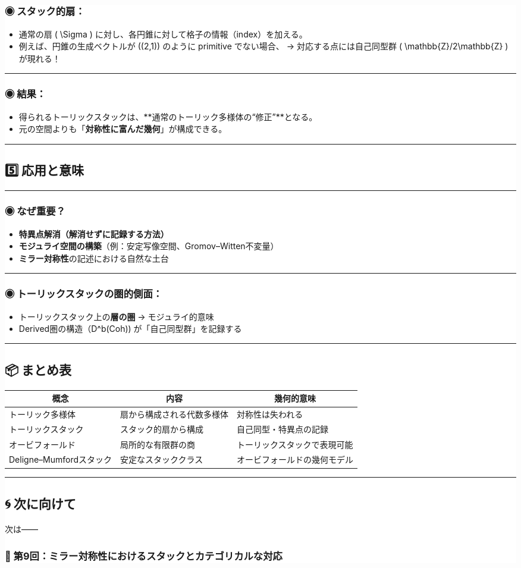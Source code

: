 ### ◉ スタック的扇：

- 通常の扇 \( \Sigma \) に対し、各円錐に対して格子の情報（index）を加える。
- 例えば、円錐の生成ベクトルが \((2,1)\) のように primitive でない場合、
  → 対応する点には自己同型群 \( \mathbb{Z}/2\mathbb{Z} \) が現れる！

---

### ◉ 結果：

- 得られるトーリックスタックは、**通常のトーリック多様体の“修正”**となる。
- 元の空間よりも「**対称性に富んだ幾何**」が構成できる。

---

## 5️⃣ 応用と意味

---

### ◉ なぜ重要？

- **特異点解消（解消せずに記録する方法）**
- **モジュライ空間の構築**（例：安定写像空間、Gromov–Witten不変量）
- **ミラー対称性**の記述における自然な土台

---

### ◉ トーリックスタックの圏的側面：

- トーリックスタック上の**層の圏** → モジュライ的意味
- Derived圏の構造（D^b(Coh)) が「自己同型群」を記録する

---

## 📦 まとめ表

| 概念 | 内容 | 幾何的意味 |
|------|------|------------|
| トーリック多様体 | 扇から構成される代数多様体 | 対称性は失われる |
| トーリックスタック | スタック的扇から構成 | 自己同型・特異点の記録 |
| オービフォールド | 局所的な有限群の商 | トーリックスタックで表現可能 |
| Deligne–Mumfordスタック | 安定なスタッククラス | オービフォールドの幾何モデル |

---

## 🌀 次に向けて

次は――

### 📘 第9回：**ミラー対称性におけるスタックとカテゴリカルな対応**
